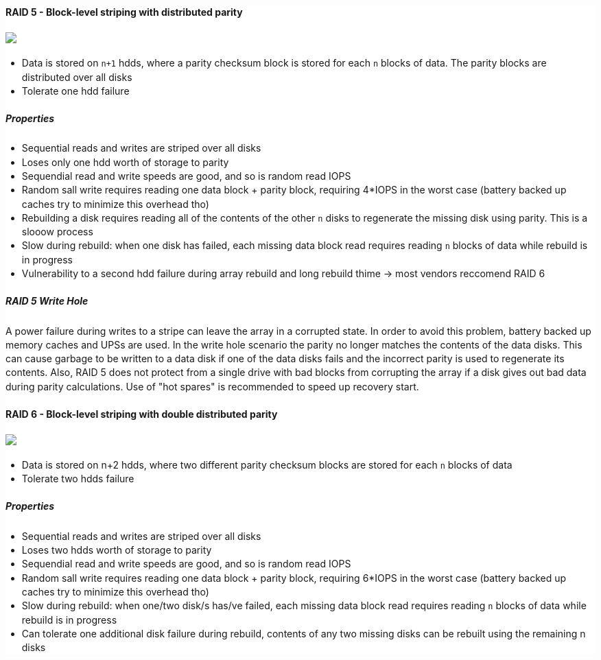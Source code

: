 #### RAID 5 - Block-level striping with distributed parity

![](@attachment/Clipboard_2021-09-17-11-01-06.png)

- Data is stored on `n+1` hdds, where a parity checksum block is stored for each `n` blocks of data. The parity blocks are distributed over all disks
- Tolerate one hdd failure

##### Properties

- Sequential reads and writes are striped over all disks
- Loses only one hdd worth of storage to parity
- Sequendial read and write speeds are good, and so is random read IOPS
- Random sall write requires reading one data block + parity block, requiring 4*IOPS in the worst case (battery backed up caches try to minimize this overhead tho)
- Rebuilding a disk requires reading all of the contents of the other `n` disks to regenerate the missing disk using parity. This is a slooow process
- Slow during rebuild: when one disk has failed, each missing data block read requires reading `n` blocks of data while rebuild is in progress
- Vulnerability to a second hdd failure during array rebuild and long rebuild thime -> most vendors reccomend RAID 6

##### RAID 5 Write Hole
A power failure during writes to a stripe can leave the array in a corrupted state. In order to avoid this problem, battery backed up memory caches and UPSs are used.
In the write hole scenario the parity no longer matches the contents of the data disks. This can cause garbage to be written to a data disk if one of the data disks fails and the incorrect parity is used to regenerate its contents.
Also, RAID 5 does not protect from a single drive with bad blocks from corrupting the array if a disk gives out bad data during parity calculations. Use of "hot spares" is recommended to speed up recovery start.

#### RAID 6 - Block-level striping with double distributed parity

![](@attachment/Clipboard_2021-09-17-11-09-45.png)

- Data is stored on n+2 hdds, where two different parity checksum blocks are stored for each `n` blocks of data
- Tolerate two hdds failure

##### Properties

- Sequential reads and writes are striped over all disks
- Loses two hdds worth of storage to parity
- Sequendial read and write speeds are good, and so is random read IOPS
- Random sall write requires reading one data block + parity block, requiring 6*IOPS in the worst case (battery backed up caches try to minimize this overhead tho)
- Slow during rebuild: when one/two disk/s has/ve failed, each missing data block read requires reading `n` blocks of data while rebuild is in progress
- Can tolerate one additional disk failure during rebuild, contents of any two missing disks can be rebuilt using the remaining n disks
